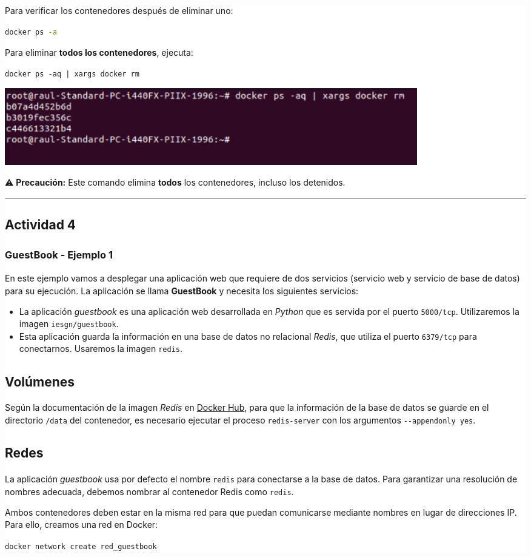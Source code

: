 Para verificar los contenedores después de eliminar uno:

```sh
docker ps -a
```

Para eliminar **todos los contenedores**, ejecuta:

```
docker ps -aq | xargs docker rm
```

<img src="./img/rmall.png" width="680">


⚠️ **Precaución:** Este comando elimina **todos** los contenedores, incluso los detenidos.

---

## Actividad 4

### GuestBook - Ejemplo 1


En este ejemplo vamos a desplegar una aplicación web que requiere de dos servicios (servicio web y servicio de base de datos) para su ejecución. La aplicación se llama **GuestBook** y necesita los siguientes servicios:

- La aplicación *guestbook* es una aplicación web desarrollada en *Python* que es servida por el puerto `5000/tcp`. Utilizaremos la imagen `iesgn/guestbook`.
- Esta aplicación guarda la información en una base de datos no relacional *Redis*, que utiliza el puerto `6379/tcp` para conectarnos. Usaremos la imagen `redis`.

## Volúmenes

Según la documentación de la imagen *Redis* en [Docker Hub](https://hub.docker.com/_/redis), para que la información de la base de datos se guarde en el directorio `/data` del contenedor, es necesario ejecutar el proceso `redis-server` con los argumentos `--appendonly yes`.

## Redes

La aplicación *guestbook* usa por defecto el nombre `redis` para conectarse a la base de datos. Para garantizar una resolución de nombres adecuada, debemos nombrar al contenedor Redis como `redis`.

Ambos contenedores deben estar en la misma red para que puedan comunicarse mediante nombres en lugar de direcciones IP. Para ello, creamos una red en Docker:

```bash
docker network create red_guestbook
```
